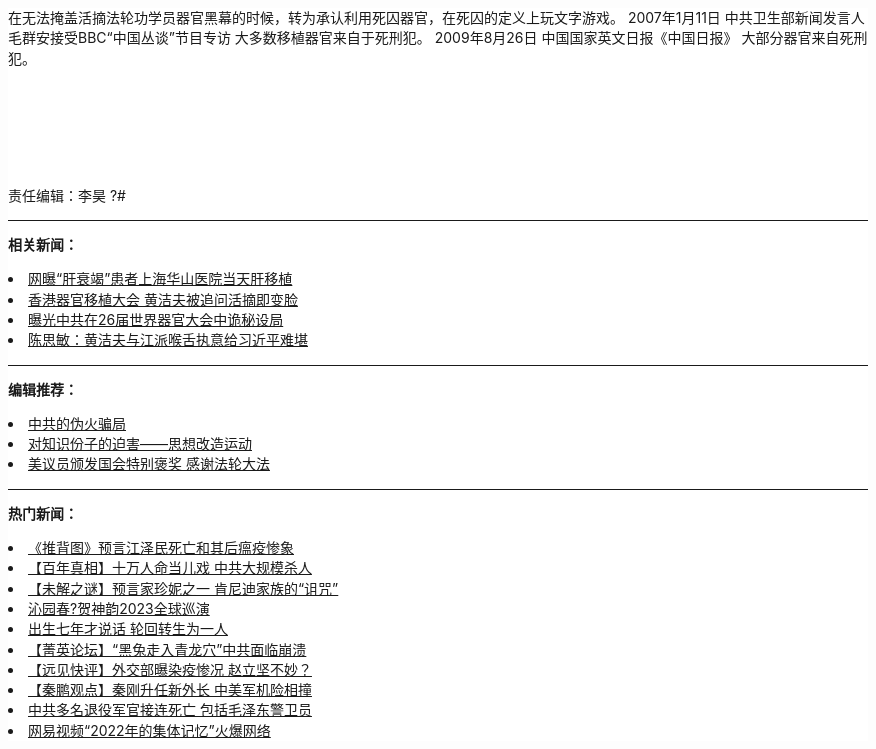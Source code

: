 <td align="left" valign="middle"></td>
<td align="left" valign="middle">在无法掩盖活摘法轮功学员器官黑幕的时候，转为承认利用死囚器官，在死囚的定义上玩文字游戏。</td>
</tr>
<tr>
<td align="left" valign="middle" b="80">2007年1月11日</td>
<td align="left" valign="middle">中共卫生部新闻发言人毛群安接受BBC“中国丛谈”节目专访</td>
<td align="left" valign="middle">大多数移植器官来自于死刑犯。</td>
<td align="left" valign="middle"></td>
<td align="left" valign="middle"></td>
</tr>
<tr>
<td align="left" valign="middle" b="80">2009年8月26日</td>
<td align="left" valign="middle">中国国家英文日报《中国日报》</td>
<td align="left" valign="middle">大部分器官来自死刑犯。</td>
<td align="left" valign="middle"></td>
</tr>
</tbody>
</table>
<p>&nbsp;</p>
<p>&nbsp;</p>
<p>&nbsp;</p>
<p>责任编辑：李昊 ?#</p>
	
<hr>


<strong>相关新闻：</strong>
<li><a href="https://github.com/19920513/djy/blob/master/gb/16/8/8/n8181725.md#1">网曝“肝衰竭”患者上海华山医院当天肝移植</a></li>
<li><a href="https://github.com/19920513/djy/blob/master/gb/16/8/18/n8214998.md#1">香港器官移植大会 黄洁夫被追问活摘即变脸</a></li>
<li><a href="https://github.com/19920513/djy/blob/master/gb/16/8/20/n8221348.md#1">曝光中共在26届世界器官大会中诡秘设局</a></li>
<li><a href="https://github.com/19920513/djy/blob/master/gb/16/8/21/n8222166.md#1">陈思敏：黄洁夫与江派喉舌执意给习近平难堪</a></li>
<hr>


<strong>编辑推荐：</strong>
<li><a href="https://github.com/19920513/djy/blob/master/gb/16/1/21/n4622075.md?dfh#1" target="_blank">中共的伪火骗局</a></li><li><a href="https://github.com/tsiac2612/djy/blob/master/gb/18/1/3/n10020053.md#1" target="_blank">对知识份子的迫害——思想改造运动</a></li><li><a href="https://github.com/tsiac2612/djy/blob/master/gb/19/5/28/n11285941.md#1" target="_blank">美议员颁发国会特别褒奖 感谢法轮大法</a></li>
<hr>

<strong>热门新闻：</strong>
<li><a href="https://github.com/19920513/djy/blob/master/gb/22/12/27/n13893016.md#1">《推背图》预言江泽民死亡和其后瘟疫惨象</a></li>
<li><a href="https://github.com/19920513/djy/blob/master/gb/22/12/23/n13890728.md#1">【百年真相】十万人命当儿戏 中共大规模杀人</a></li>
<li><a href="https://github.com/19920513/djy/blob/master/gb/22/12/26/n13891849.md#1">【未解之谜】预言家珍妮之一 肯尼迪家族的“诅咒”</a></li>
<li><a href="https://github.com/19920513/djy/blob/master/gb/22/12/22/n13889893.md#1">沁园春?贺神韵2023全球巡演</a></li>
<li><a href="https://github.com/19920513/djy/blob/master/gb/22/12/24/n13891107.md#1">出生七年才说话 轮回转生为一人</a></li>
<li><a href="https://github.com/19920513/djy/blob/master/gb/22/12/30/n13895575.md#1">【菁英论坛】“黑兔走入青龙穴”中共面临崩溃</a></li>
<li><a href="https://github.com/19920513/djy/blob/master/gb/22/12/31/n13895840.md#1">【远见快评】外交部曝染疫惨况 赵立坚不妙？</a></li>
<li><a href="https://github.com/19920513/djy/blob/master/gb/22/12/30/n13895719.md#1">【秦鹏观点】秦刚升任新外长 中美军机险相撞</a></li>
<li><a href="https://github.com/19920513/djy/blob/master/gb/22/12/29/n13893987.md#1">中共多名退役军官接连死亡 包括毛泽东警卫员</a></li>
<li><a href="https://github.com/19920513/djy/blob/master/gb/22/12/29/n13894498.md#1">网易视频“2022年的集体记忆”火爆网络</a></li>